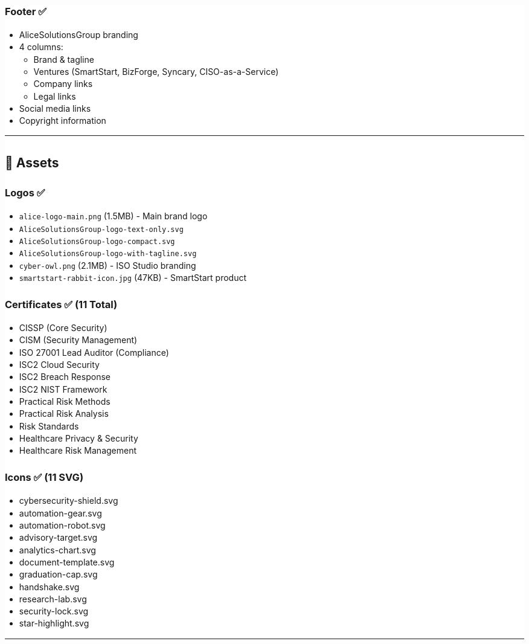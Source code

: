 ### **Footer** ✅
- AliceSolutionsGroup branding
- 4 columns:
  - Brand & tagline
  - Ventures (SmartStart, BizForge, Syncary, CISO-as-a-Service)
  - Company links
  - Legal links
- Social media links
- Copyright information

---

## 📁 Assets

### **Logos** ✅
- `alice-logo-main.png` (1.5MB) - Main brand logo
- `AliceSolutionsGroup-logo-text-only.svg`
- `AliceSolutionsGroup-logo-compact.svg`
- `AliceSolutionsGroup-logo-with-tagline.svg`
- `cyber-owl.png` (2.1MB) - ISO Studio branding
- `smartstart-rabbit-icon.jpg` (47KB) - SmartStart product

### **Certificates** ✅ (11 Total)
- CISSP (Core Security)
- CISM (Security Management)
- ISO 27001 Lead Auditor (Compliance)
- ISC2 Cloud Security
- ISC2 Breach Response
- ISC2 NIST Framework
- Practical Risk Methods
- Practical Risk Analysis
- Risk Standards
- Healthcare Privacy & Security
- Healthcare Risk Management

### **Icons** ✅ (11 SVG)
- cybersecurity-shield.svg
- automation-gear.svg
- automation-robot.svg
- advisory-target.svg
- analytics-chart.svg
- document-template.svg
- graduation-cap.svg
- handshake.svg
- research-lab.svg
- security-lock.svg
- star-highlight.svg

---
